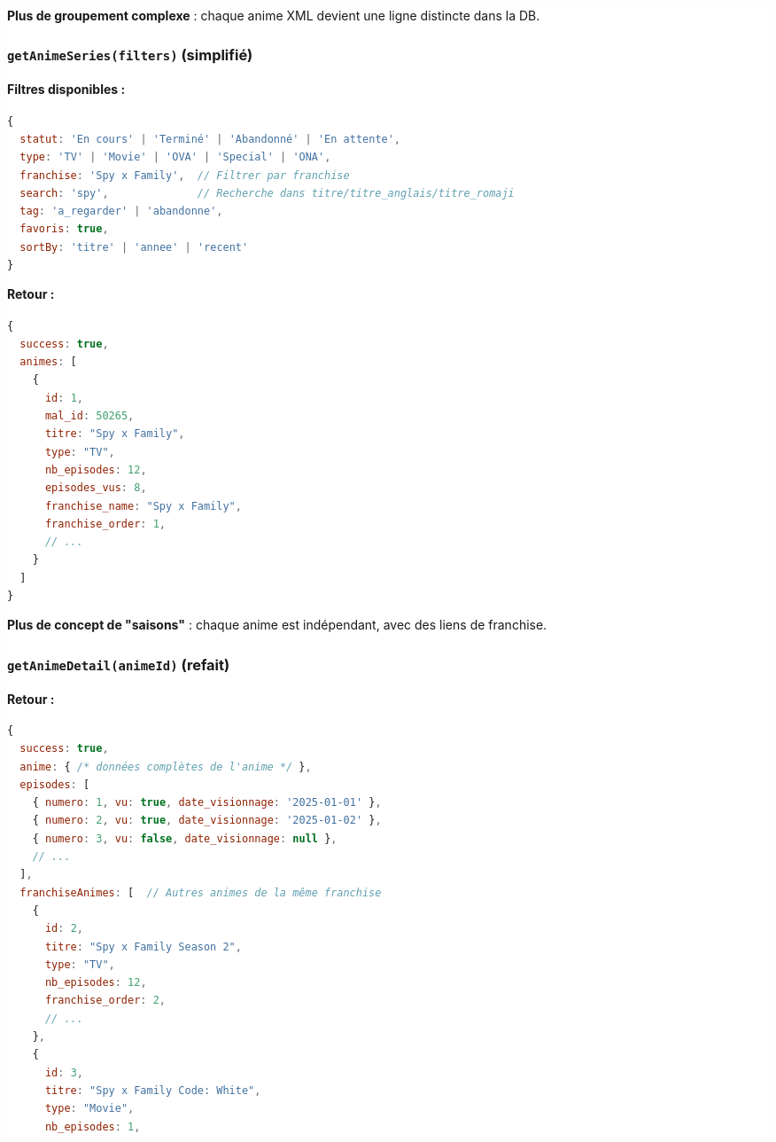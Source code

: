 **Plus de groupement complexe** : chaque anime XML devient une ligne distincte dans la DB.

### **`getAnimeSeries(filters)` (simplifié)**

**Filtres disponibles :**
```javascript
{
  statut: 'En cours' | 'Terminé' | 'Abandonné' | 'En attente',
  type: 'TV' | 'Movie' | 'OVA' | 'Special' | 'ONA',
  franchise: 'Spy x Family',  // Filtrer par franchise
  search: 'spy',              // Recherche dans titre/titre_anglais/titre_romaji
  tag: 'a_regarder' | 'abandonne',
  favoris: true,
  sortBy: 'titre' | 'annee' | 'recent'
}
```

**Retour :**
```javascript
{
  success: true,
  animes: [
    {
      id: 1,
      mal_id: 50265,
      titre: "Spy x Family",
      type: "TV",
      nb_episodes: 12,
      episodes_vus: 8,
      franchise_name: "Spy x Family",
      franchise_order: 1,
      // ...
    }
  ]
}
```

**Plus de concept de "saisons"** : chaque anime est indépendant, avec des liens de franchise.

### **`getAnimeDetail(animeId)` (refait)**

**Retour :**
```javascript
{
  success: true,
  anime: { /* données complètes de l'anime */ },
  episodes: [
    { numero: 1, vu: true, date_visionnage: '2025-01-01' },
    { numero: 2, vu: true, date_visionnage: '2025-01-02' },
    { numero: 3, vu: false, date_visionnage: null },
    // ...
  ],
  franchiseAnimes: [  // Autres animes de la même franchise
    {
      id: 2,
      titre: "Spy x Family Season 2",
      type: "TV",
      nb_episodes: 12,
      franchise_order: 2,
      // ...
    },
    {
      id: 3,
      titre: "Spy x Family Code: White",
      type: "Movie",
      nb_episodes: 1,
```